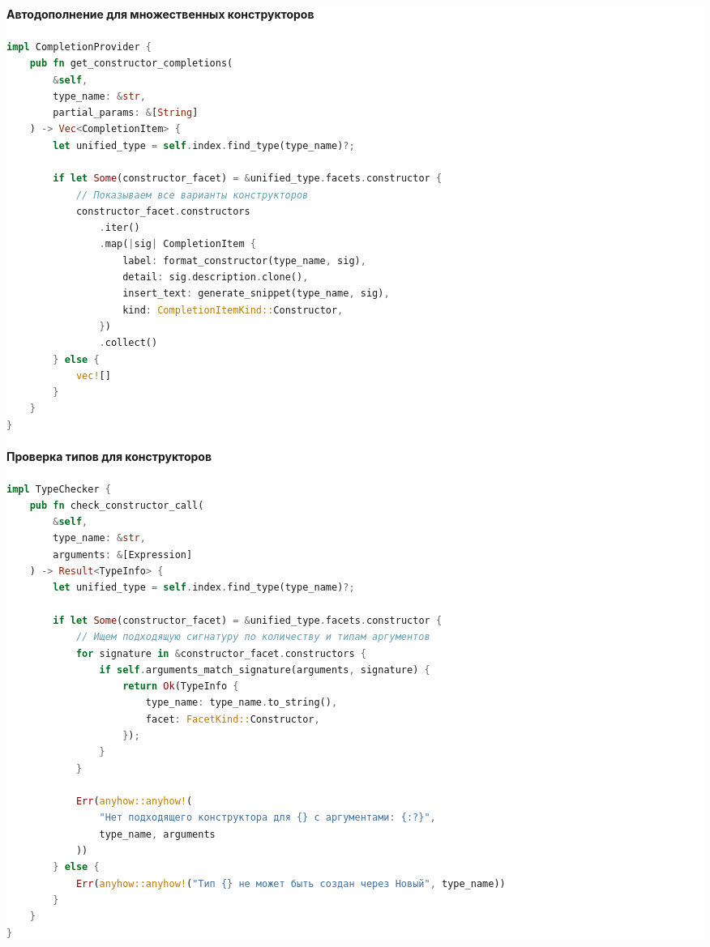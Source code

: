 #### Автодополнение для множественных конструкторов

```rust
impl CompletionProvider {
    pub fn get_constructor_completions(
        &self,
        type_name: &str,
        partial_params: &[String]
    ) -> Vec<CompletionItem> {
        let unified_type = self.index.find_type(type_name)?;
        
        if let Some(constructor_facet) = &unified_type.facets.constructor {
            // Показываем все варианты конструкторов
            constructor_facet.constructors
                .iter()
                .map(|sig| CompletionItem {
                    label: format_constructor(type_name, sig),
                    detail: sig.description.clone(),
                    insert_text: generate_snippet(type_name, sig),
                    kind: CompletionItemKind::Constructor,
                })
                .collect()
        } else {
            vec![]
        }
    }
}
```

#### Проверка типов для конструкторов

```rust
impl TypeChecker {
    pub fn check_constructor_call(
        &self,
        type_name: &str,
        arguments: &[Expression]
    ) -> Result<TypeInfo> {
        let unified_type = self.index.find_type(type_name)?;
        
        if let Some(constructor_facet) = &unified_type.facets.constructor {
            // Ищем подходящую сигнатуру по количеству и типам аргументов
            for signature in &constructor_facet.constructors {
                if self.arguments_match_signature(arguments, signature) {
                    return Ok(TypeInfo {
                        type_name: type_name.to_string(),
                        facet: FacetKind::Constructor,
                    });
                }
            }
            
            Err(anyhow::anyhow!(
                "Нет подходящего конструктора для {} с аргументами: {:?}",
                type_name, arguments
            ))
        } else {
            Err(anyhow::anyhow!("Тип {} не может быть создан через Новый", type_name))
        }
    }
}
```
